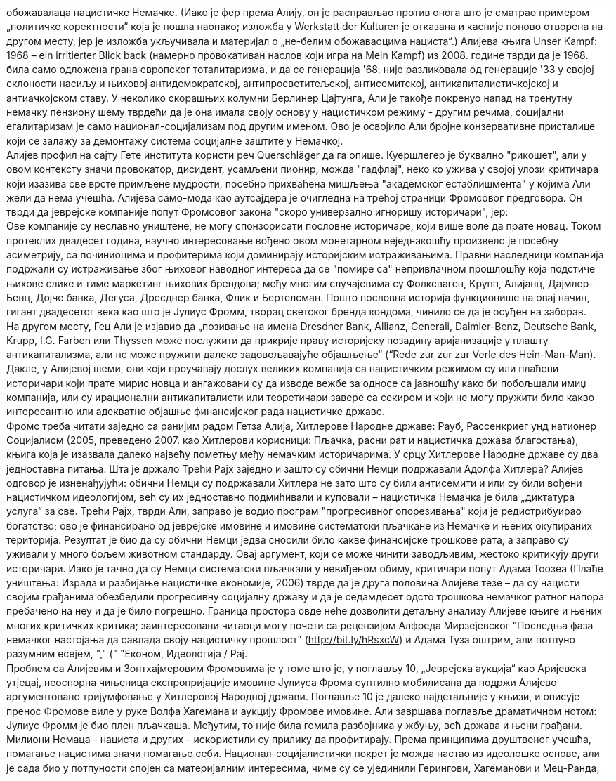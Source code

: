 обожавалаца нацистичке Немачке. (Иако је фер према Алију, он је расправљао против онога што је сматрао примером „политичке коректности“ која је пошла наопако; изложба у Werkstatt der Kulturen је отказана и касније поново отворена на другом месту, јер је изложба укључивала и материјал о „не-белим обожаваоцима нациста“.) Алијева књига Unser Kampf: 1968 – ein irritierter Blick back (намерно провокативан наслов који игра на Mein Kampf) из 2008. године тврди да је 1968. била само одложена грана европског тоталитаризма, и да се генерација '68. није разликовала од генерације '33 у својој склоности насиљу и њиховој антидемократској, антипросветитељској, антисемитској, антикапиталистичкојској и антиачкојском ставу. У неколико скорашњих колумни Берлинер Цајтунга, Али је такође покренуо напад на тренутну немачку пензиону шему тврдећи да је она имала своју основу у нацистичком режиму - другим речима, социјални егалитаризам је само национал-социјализам под другим именом. Ово је освојило Али бројне конзервативне присталице који се залажу за демонтажу система социјалне заштите у Немачкој.<br/>Алијев профил на сајту Гете института користи реч Querschläger да га опише. Куершлегер је буквално "рикошет", али у овом контексту значи провокатор, дисидент, усамљени пионир, можда "гадфлај", неко ко ужива у својој улози критичара који изазива све врсте примљене мудрости, посебно прихваћена мишљења "академског естаблишмента" у којима Али жели да нема учешћа. Алијева само-мода као аутсајдера је очигледна на трећој страници Фромсовог предговора. Он тврди да јеврејске компаније попут Фромсовог закона "скоро универзално игноришу историчари", јер:<br/>Ове компаније су неславно уништене, не могу спонзорисати пословне историчаре, који више воле да прате новац. Током протеклих двадесет година, научно интересовање вођено овом монетарном неједнакошћу произвело је посебну асиметрију, са починиоцима и профитерима који доминирају историјским истраживањима. Правни наследници компанија подржали су истраживање због њиховог наводног интереса да се "помире са" непривлачном прошлошћу која подстиче њихове слике и тиме маркетинг њихових брендова; међу многим случајевима су Фолксваген, Крупп, Алијанц, Дајмлер-Бенц, Дојче банка, Дегуса, Дресднер банка, Флик и Бертелсман. Пошто пословна историја функционише на овај начин, гигант двадесетог века као што је Јулиус Фромм, творац светског бренда кондома, чинило се да је осуђен на заборав.<br/>На другом месту, Гец Али је изјавио да „позивање на имена Dresdner Bank, Allianz, Generali, Daimler-Benz, Deutsche Bank, Krupp, I.G. Farben или Thyssen може послужити да прикрије праву историјску позадину аријанизације у плашту антикапитализма, али не може пружити далеке задовољавајуће објашњење“ (“Rede zur zur zur Verle des Hein-Man-Man). Дакле, у Алијевој шеми, они који проучавају дослух великих компанија са нацистичким режимом су или плаћени историчари који прате мирис новца и ангажовани су да изводе вежбе за односе са јавношћу како би побољшали имиџ компанија, или су ирационални антикапиталисти или теоретичари завере са секиром и који не могу пружити било какво интересантно или адекватно објашње финансијског рада нацистичке државе.<br/>Фромс треба читати заједно са ранијим радом Гетза Алија, Хитлерове Народне државе: Рауб, Рассенкриег унд натионер Социјалисм (2005, преведено 2007. као Хитлерови корисници: Пљачка, расни рат и нацистичка држава благостања), књига која је изазвала далеко највећу пометњу међу немачким историчарима. У срцу Хитлерове Народне државе су два једноставна питања: Шта је држало Трећи Рајх заједно и зашто су обични Немци подржавали Адолфа Хитлера? Алијев одговор је изненађујући: обични Немци су подржавали Хитлера не зато што су били антисемити и или су били вођени нацистичком идеологијом, већ су их једноставно подмићивали и куповали – нацистичка Немачка је била „диктатура услуга“ за све. Трећи Рајх, тврди Али, заправо је водио програм "прогресивног опорезивања" који је редистрибуирао богатство; ово је финансирано од јеврејске имовине и имовине систематски пљачкане из Немачке и њених окупираних територија. Резултат је био да су обични Немци једва сносили било какве финансијске трошкове рата, а заправо су уживали у много бољем животном стандарду. Овај аргумент, који се може чинити заводљивим, жестоко критикују други историчари. Иако је тачно да су Немци систематски пљачкали у невиђеном обиму, критичари попут Адама Тоозеа (Плаће уништења: Израда и разбијање нацистичке економије, 2006) тврде да је друга половина Алијеве тезе – да су нацисти својим грађанима обезбедили прогресивну социјалну државу и да је седамдесет одсто трошкова немачког ратног напора пребачено на неу и да је било погрешно. Граница простора овде неће дозволити детаљну анализу Алијеве књиге и њених многих критичких критика; заинтересовани читаоци могу почети са рецензијом Алфреда Мирзејевског "Последња фаза немачког настојања да савлада своју нацистичку прошлост" (http://bit.ly/hRsxcW) и Адама Туза оштрим, али потпуно разумним есејем, "," (" "Економ, Идеологија / Рај.<br/>Проблем са Алијевим и Зонтхајмеровим Фромовима је у томе што је, у поглављу 10, „Јеврејска аукција“ као Аријевска утјецај, неоспорна чињеница експропријације имовине Јулиуса Фрома суптилно мобилисана да подржи Алијево аргументовано тријумфовање у Хитлеровој Народној држави. Поглавље 10 је далеко најдетаљније у књизи, и описује пренос Фромове виле у руке Волфа Хагемана и аукцију Фромове имовине. Али завршава поглавље драматичном нотом:<br/>Јулиус Фромм је био плен пљачкаша. Међутим, то није била гомила разбојника у жбуњу, већ држава и њени грађани. Милиони Немаца - нациста и других - искористили су прилику да профитирају. Према принципима друштвеног учешћа, помагање нацистима значи помагање себи. Национал-социјалистички покрет је можда настао из идеолошке основе, али је сада био у потпуности спојен са материјалним интересима, чиме су се ујединили Герингови, Хагеманови и Мец-Ранда,